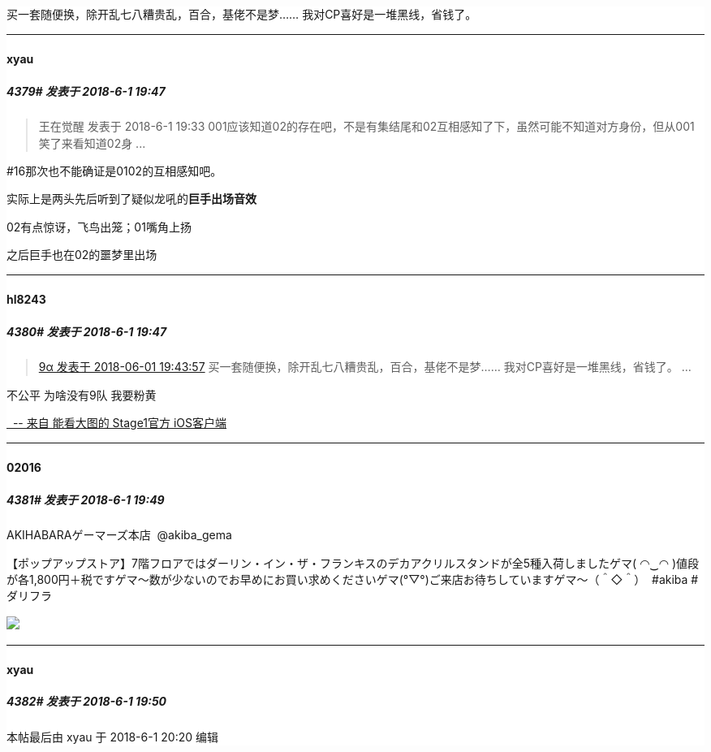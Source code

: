 
买一套随便换，除开乱七八糟贵乱，百合，基佬不是梦……
我对CP喜好是一堆黑线，省钱了。


*****

####  xyau  
##### 4379#       发表于 2018-6-1 19:47


<blockquote>王在觉醒 发表于 2018-6-1 19:33
001应该知道02的存在吧，不是有集结尾和02互相感知了下，虽然可能不知道对方身份，但从001笑了来看知道02身 ...</blockquote>
#16那次也不能确证是0102的互相感知吧。

实际上是两头先后听到了疑似龙吼的<strong>巨手出场音效</strong>

02有点惊讶，飞鸟出笼；01嘴角上扬

之后巨手也在02的噩梦里出场


*****

####  hl8243  
##### 4380#       发表于 2018-6-1 19:47


<blockquote><a href="httphttps://bbs.saraba1st.com/2b/forum.php?mod=redirect&amp;goto=findpost&amp;pid=39846465&amp;ptid=1701499" target="_blank">9α 发表于 2018-06-01 19:43:57</a>
买一套随便换，除开乱七八糟贵乱，百合，基佬不是梦……
我对CP喜好是一堆黑线，省钱了。 ...</blockquote>不公平
为啥没有9队
我要粉黄

[  -- 来自 能看大图的 Stage1官方 iOS客户端](https://itunes.apple.com/fi/app/saraba1st/id1221237470?mt=8)


*****

####  02016  
##### 4381#       发表于 2018-6-1 19:49


AKIHABARAゲーマーズ本店 ‏ @akiba_gema

【ポップアップストア】7階フロアではダーリン・イン・ザ・フランキスのデカアクリルスタンドが全5種入荷しましたゲマ( ◠‿◠ )値段が各1,800円＋税ですゲマ〜数が少ないのでお早めにお買い求めくださいゲマ(°▽°)ご来店お待ちしていますゲマ～（＾◇＾）  #akiba #ダリフラ

<img src="http://ww1.sinaimg.cn/large/87c01ec7gy1frvx4om83uj21kw166thx.jpg" referrerpolicy="no-referrer">


*****

####  xyau  
##### 4382#       发表于 2018-6-1 19:50


 本帖最后由 xyau 于 2018-6-1 20:20 编辑 
